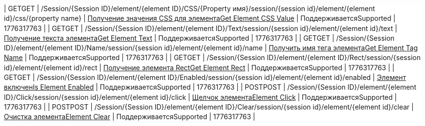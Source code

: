 | <span data-ttu-id="20a55-383">GET</span><span class="sxs-lookup"><span data-stu-id="20a55-383">GET</span></span>         | <span data-ttu-id="20a55-384">/Session/{Session ID}/element/{element ID}/CSS/{Property имя}</span><span class="sxs-lookup"><span data-stu-id="20a55-384">/session/{session id}/element/{element id}/css/{property name}</span></span> | [<span data-ttu-id="20a55-385">Получение значения CSS для элемента</span><span class="sxs-lookup"><span data-stu-id="20a55-385">Get Element CSS Value</span></span>](https://www.w3.org/TR/webdriver/#get-element-css-value)           | <span data-ttu-id="20a55-386">Поддерживается</span><span class="sxs-lookup"><span data-stu-id="20a55-386">Supported</span></span>          | <span data-ttu-id="20a55-387">17763</span><span class="sxs-lookup"><span data-stu-id="20a55-387">17763</span></span>             |
| <span data-ttu-id="20a55-388">GET</span><span class="sxs-lookup"><span data-stu-id="20a55-388">GET</span></span>         | <span data-ttu-id="20a55-389">/Session/{Session ID}/element/{element ID}/Text</span><span class="sxs-lookup"><span data-stu-id="20a55-389">/session/{session id}/element/{element id}/text</span></span>                | [<span data-ttu-id="20a55-390">Получение текста элемента</span><span class="sxs-lookup"><span data-stu-id="20a55-390">Get Element Text</span></span>](https://www.w3.org/TR/webdriver/#get-element-text)                     | <span data-ttu-id="20a55-391">Поддерживается</span><span class="sxs-lookup"><span data-stu-id="20a55-391">Supported</span></span>          | <span data-ttu-id="20a55-392">17763</span><span class="sxs-lookup"><span data-stu-id="20a55-392">17763</span></span>             |
| <span data-ttu-id="20a55-393">GET</span><span class="sxs-lookup"><span data-stu-id="20a55-393">GET</span></span>         | <span data-ttu-id="20a55-394">/Session/{Session ID}/element/{element ID}/Name</span><span class="sxs-lookup"><span data-stu-id="20a55-394">/session/{session id}/element/{element id}/name</span></span>                | [<span data-ttu-id="20a55-395">Получить имя тега элемента</span><span class="sxs-lookup"><span data-stu-id="20a55-395">Get Element Tag Name</span></span>](https://www.w3.org/TR/webdriver/#get-element-tag-name)             | <span data-ttu-id="20a55-396">Поддерживается</span><span class="sxs-lookup"><span data-stu-id="20a55-396">Supported</span></span>          | <span data-ttu-id="20a55-397">17763</span><span class="sxs-lookup"><span data-stu-id="20a55-397">17763</span></span>             |
| <span data-ttu-id="20a55-398">GET</span><span class="sxs-lookup"><span data-stu-id="20a55-398">GET</span></span>         | <span data-ttu-id="20a55-399">/Session/{Session ID}/element/{element ID}/Rect</span><span class="sxs-lookup"><span data-stu-id="20a55-399">/session/{session id}/element/{element id}/rect</span></span>                | [<span data-ttu-id="20a55-400">Получение элемента Rect</span><span class="sxs-lookup"><span data-stu-id="20a55-400">Get Element Rect</span></span>](https://www.w3.org/TR/webdriver/#get-element-rect)                     | <span data-ttu-id="20a55-401">Поддерживается</span><span class="sxs-lookup"><span data-stu-id="20a55-401">Supported</span></span>          | <span data-ttu-id="20a55-402">17763</span><span class="sxs-lookup"><span data-stu-id="20a55-402">17763</span></span>             |
| <span data-ttu-id="20a55-403">GET</span><span class="sxs-lookup"><span data-stu-id="20a55-403">GET</span></span>         | <span data-ttu-id="20a55-404">/Session/{Session ID}/element/{element ID}/Enabled</span><span class="sxs-lookup"><span data-stu-id="20a55-404">/session/{session id}/element/{element id}/enabled</span></span>             | [<span data-ttu-id="20a55-405">Элемент включен</span><span class="sxs-lookup"><span data-stu-id="20a55-405">Is Element Enabled</span></span>](https://www.w3.org/TR/webdriver/#is-element-enabled)                 | <span data-ttu-id="20a55-406">Поддерживается</span><span class="sxs-lookup"><span data-stu-id="20a55-406">Supported</span></span>          | <span data-ttu-id="20a55-407">17763</span><span class="sxs-lookup"><span data-stu-id="20a55-407">17763</span></span>             |
| <span data-ttu-id="20a55-408">POST</span><span class="sxs-lookup"><span data-stu-id="20a55-408">POST</span></span>        | <span data-ttu-id="20a55-409">/Session/{Session ID}/element/{element ID}/Click</span><span class="sxs-lookup"><span data-stu-id="20a55-409">/session/{session id}/element/{element id}/click</span></span>               | [<span data-ttu-id="20a55-410">Щелчок элемента</span><span class="sxs-lookup"><span data-stu-id="20a55-410">Element Click</span></span>](https://www.w3.org/TR/webdriver/#element-click)                           | <span data-ttu-id="20a55-411">Поддерживается</span><span class="sxs-lookup"><span data-stu-id="20a55-411">Supported</span></span>          | <span data-ttu-id="20a55-412">17763</span><span class="sxs-lookup"><span data-stu-id="20a55-412">17763</span></span>             |
| <span data-ttu-id="20a55-413">POST</span><span class="sxs-lookup"><span data-stu-id="20a55-413">POST</span></span>        | <span data-ttu-id="20a55-414">/Session/{Session ID}/element/{element ID}/Clear</span><span class="sxs-lookup"><span data-stu-id="20a55-414">/session/{session id}/element/{element id}/clear</span></span>               | [<span data-ttu-id="20a55-415">Очистка элемента</span><span class="sxs-lookup"><span data-stu-id="20a55-415">Element Clear</span></span>](https://www.w3.org/TR/webdriver/#element-clear)                           | <span data-ttu-id="20a55-416">Поддерживается</span><span class="sxs-lookup"><span data-stu-id="20a55-416">Supported</span></span>          | <span data-ttu-id="20a55-417">17763</span><span class="sxs-lookup"><span data-stu-id="20a55-417">17763</span></span>             |
